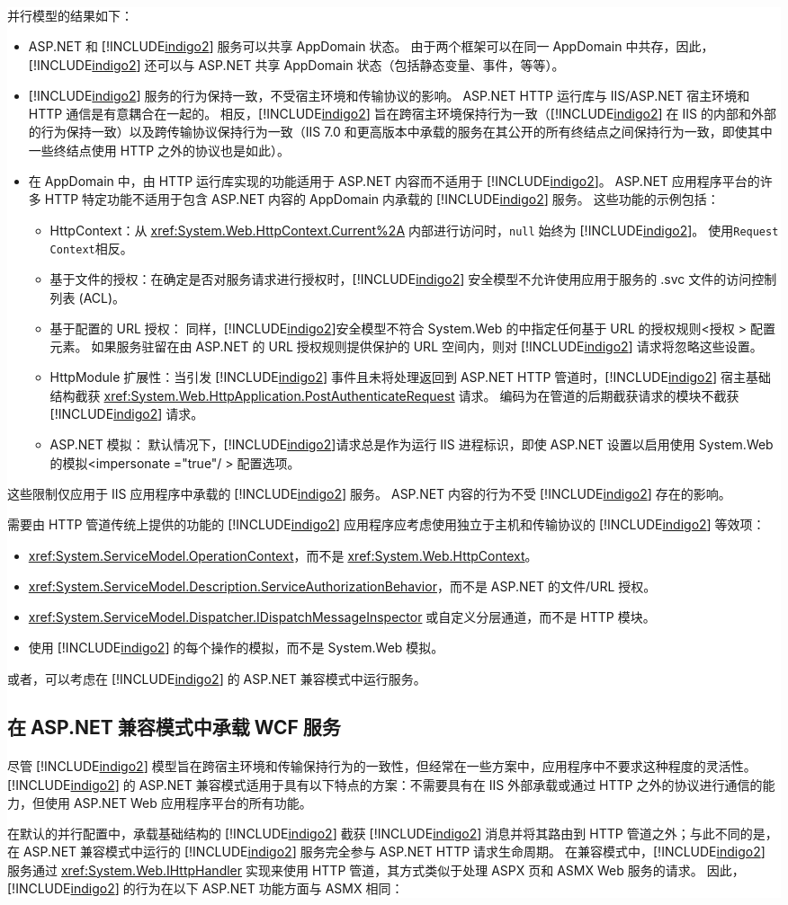  并行模型的结果如下：  
  
-   ASP.NET 和 [!INCLUDE[indigo2](../../../../includes/indigo2-md.md)] 服务可以共享 AppDomain 状态。 由于两个框架可以在同一 AppDomain 中共存，因此，[!INCLUDE[indigo2](../../../../includes/indigo2-md.md)] 还可以与 ASP.NET 共享 AppDomain 状态（包括静态变量、事件，等等）。  
  
-   [!INCLUDE[indigo2](../../../../includes/indigo2-md.md)] 服务的行为保持一致，不受宿主环境和传输协议的影响。 ASP.NET HTTP 运行库与 IIS/ASP.NET 宿主环境和 HTTP 通信是有意耦合在一起的。 相反，[!INCLUDE[indigo2](../../../../includes/indigo2-md.md)] 旨在跨宿主环境保持行为一致（[!INCLUDE[indigo2](../../../../includes/indigo2-md.md)] 在 IIS 的内部和外部的行为保持一致）以及跨传输协议保持行为一致（IIS 7.0 和更高版本中承载的服务在其公开的所有终结点之间保持行为一致，即使其中一些终结点使用 HTTP 之外的协议也是如此）。  
  
-   在 AppDomain 中，由 HTTP 运行库实现的功能适用于 ASP.NET 内容而不适用于 [!INCLUDE[indigo2](../../../../includes/indigo2-md.md)]。 ASP.NET 应用程序平台的许多 HTTP 特定功能不适用于包含 ASP.NET 内容的 AppDomain 内承载的 [!INCLUDE[indigo2](../../../../includes/indigo2-md.md)] 服务。 这些功能的示例包括：  
  
    -   HttpContext：从 <xref:System.Web.HttpContext.Current%2A> 内部进行访问时，`null` 始终为 [!INCLUDE[indigo2](../../../../includes/indigo2-md.md)]。 使用<!--zz <xref:System.ServiceModel.OperationContext.Current.RequestContext>-->`RequestContext`相反。  
  
    -   基于文件的授权：在确定是否对服务请求进行授权时，[!INCLUDE[indigo2](../../../../includes/indigo2-md.md)] 安全模型不允许使用应用于服务的 .svc 文件的访问控制列表 (ACL)。  
  
    -   基于配置的 URL 授权： 同样，[!INCLUDE[indigo2](../../../../includes/indigo2-md.md)]安全模型不符合 System.Web 的中指定任何基于 URL 的授权规则\<授权 > 配置元素。 如果服务驻留在由 ASP.NET 的 URL 授权规则提供保护的 URL 空间内，则对 [!INCLUDE[indigo2](../../../../includes/indigo2-md.md)] 请求将忽略这些设置。  
  
    -   HttpModule 扩展性：当引发 [!INCLUDE[indigo2](../../../../includes/indigo2-md.md)] 事件且未将处理返回到 ASP.NET HTTP 管道时，[!INCLUDE[indigo2](../../../../includes/indigo2-md.md)] 宿主基础结构截获 <xref:System.Web.HttpApplication.PostAuthenticateRequest> 请求。 编码为在管道的后期截获请求的模块不截获 [!INCLUDE[indigo2](../../../../includes/indigo2-md.md)] 请求。  
  
    -   ASP.NET 模拟： 默认情况下，[!INCLUDE[indigo2](../../../../includes/indigo2-md.md)]请求总是作为运行 IIS 进程标识，即使 ASP.NET 设置以启用使用 System.Web 的模拟\<impersonate ="true"/ > 配置选项。  
  
 这些限制仅应用于 IIS 应用程序中承载的 [!INCLUDE[indigo2](../../../../includes/indigo2-md.md)] 服务。 ASP.NET 内容的行为不受 [!INCLUDE[indigo2](../../../../includes/indigo2-md.md)] 存在的影响。  
  
 需要由 HTTP 管道传统上提供的功能的 [!INCLUDE[indigo2](../../../../includes/indigo2-md.md)] 应用程序应考虑使用独立于主机和传输协议的 [!INCLUDE[indigo2](../../../../includes/indigo2-md.md)] 等效项：  
  
-   <xref:System.ServiceModel.OperationContext>，而不是 <xref:System.Web.HttpContext>。  
  
-   <xref:System.ServiceModel.Description.ServiceAuthorizationBehavior>，而不是 ASP.NET 的文件/URL 授权。  
  
-   <xref:System.ServiceModel.Dispatcher.IDispatchMessageInspector> 或自定义分层通道，而不是 HTTP 模块。  
  
-   使用 [!INCLUDE[indigo2](../../../../includes/indigo2-md.md)] 的每个操作的模拟，而不是 System.Web 模拟。  
  
 或者，可以考虑在 [!INCLUDE[indigo2](../../../../includes/indigo2-md.md)] 的 ASP.NET 兼容模式中运行服务。  
  
## <a name="hosting-wcf-services-in-aspnet-compatibility-mode"></a>在 ASP.NET 兼容模式中承载 WCF 服务  
 尽管 [!INCLUDE[indigo2](../../../../includes/indigo2-md.md)] 模型旨在跨宿主环境和传输保持行为的一致性，但经常在一些方案中，应用程序中不要求这种程度的灵活性。 [!INCLUDE[indigo2](../../../../includes/indigo2-md.md)] 的 ASP.NET 兼容模式适用于具有以下特点的方案：不需要具有在 IIS 外部承载或通过 HTTP 之外的协议进行通信的能力，但使用 ASP.NET Web 应用程序平台的所有功能。  
  
 在默认的并行配置中，承载基础结构的 [!INCLUDE[indigo2](../../../../includes/indigo2-md.md)] 截获 [!INCLUDE[indigo2](../../../../includes/indigo2-md.md)] 消息并将其路由到 HTTP 管道之外；与此不同的是，在 ASP.NET 兼容模式中运行的 [!INCLUDE[indigo2](../../../../includes/indigo2-md.md)] 服务完全参与 ASP.NET HTTP 请求生命周期。 在兼容模式中，[!INCLUDE[indigo2](../../../../includes/indigo2-md.md)] 服务通过 <xref:System.Web.IHttpHandler> 实现来使用 HTTP 管道，其方式类似于处理 ASPX 页和 ASMX Web 服务的请求。 因此，[!INCLUDE[indigo2](../../../../includes/indigo2-md.md)] 的行为在以下 ASP.NET 功能方面与 ASMX 相同：  
  